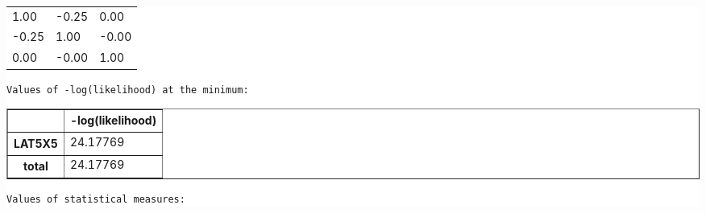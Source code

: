 
<table id="table5666260944">
<tr><td>1.00</td><td>-0.25</td><td>0.00</td></tr>
<tr><td>-0.25</td><td>1.00</td><td>-0.00</td></tr>
<tr><td>0.00</td><td>-0.00</td><td>1.00</td></tr>
</table>


    
    Values of -log(likelihood) at the minimum:
    



<div>
<style scoped>
    .dataframe tbody tr th:only-of-type {
        vertical-align: middle;
    }

    .dataframe tbody tr th {
        vertical-align: top;
    }

    .dataframe thead th {
        text-align: right;
    }
</style>
<table border="1" class="dataframe">
  <thead>
    <tr style="text-align: right;">
      <th></th>
      <th>-log(likelihood)</th>
    </tr>
  </thead>
  <tbody>
    <tr>
      <th>LAT5X5</th>
      <td>24.17769</td>
    </tr>
    <tr>
      <th>total</th>
      <td>24.17769</td>
    </tr>
  </tbody>
</table>
</div>


    
    Values of statistical measures:
    



<div>
<style scoped>
    .dataframe tbody tr th:only-of-type {
        vertical-align: middle;
    }
